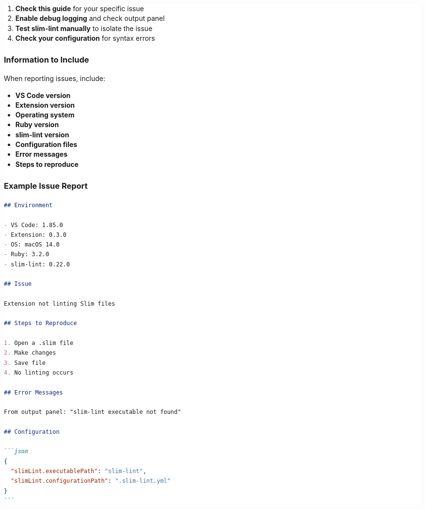 1. **Check this guide** for your specific issue
2. **Enable debug logging** and check output panel
3. **Test slim-lint manually** to isolate the issue
4. **Check your configuration** for syntax errors

### Information to Include

When reporting issues, include:

- **VS Code version**
- **Extension version**
- **Operating system**
- **Ruby version**
- **slim-lint version**
- **Configuration files**
- **Error messages**
- **Steps to reproduce**

### Example Issue Report

````markdown
## Environment

- VS Code: 1.85.0
- Extension: 0.3.0
- OS: macOS 14.0
- Ruby: 3.2.0
- slim-lint: 0.22.0

## Issue

Extension not linting Slim files

## Steps to Reproduce

1. Open a .slim file
2. Make changes
3. Save file
4. No linting occurs

## Error Messages

From output panel: "slim-lint executable not found"

## Configuration

```json
{
  "slimLint.executablePath": "slim-lint",
  "slimLint.configurationPath": ".slim-lint.yml"
}
```
````
